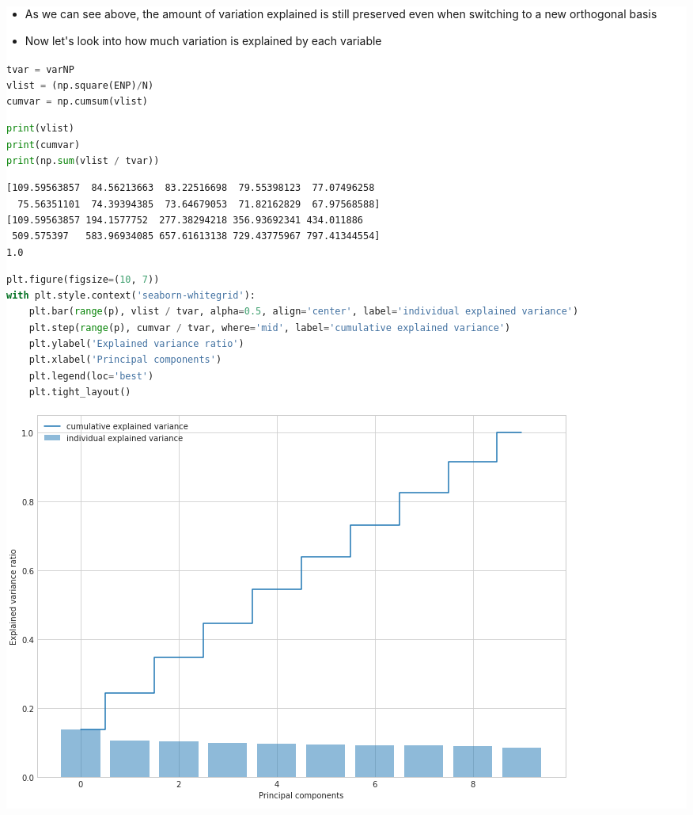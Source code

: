 
* As we can see above, the amount of variation explained is still preserved even when switching to a new orthogonal basis

* Now let's look into how much variation is explained by each variable


```python
tvar = varNP
vlist = (np.square(ENP)/N)
cumvar = np.cumsum(vlist)
```


```python
print(vlist)
print(cumvar)
print(np.sum(vlist / tvar))
```

    [109.59563857  84.56213663  83.22516698  79.55398123  77.07496258
      75.56351101  74.39394385  73.64679053  71.82162829  67.97568588]
    [109.59563857 194.1577752  277.38294218 356.93692341 434.011886
     509.575397   583.96934085 657.61613138 729.43775967 797.41344554]
    1.0



```python
plt.figure(figsize=(10, 7))
with plt.style.context('seaborn-whitegrid'):
    plt.bar(range(p), vlist / tvar, alpha=0.5, align='center', label='individual explained variance')
    plt.step(range(p), cumvar / tvar, where='mid', label='cumulative explained variance')
    plt.ylabel('Explained variance ratio')
    plt.xlabel('Principal components')
    plt.legend(loc='best')
    plt.tight_layout()
```


    
![png](pca-svd/pca-svd_46_0.png)
    